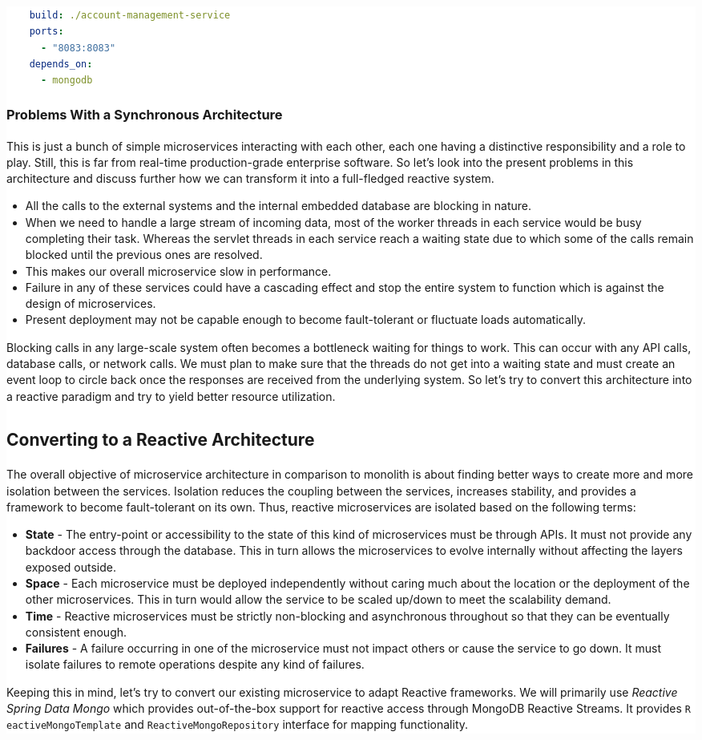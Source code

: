 ```yaml
    build: ./account-management-service
    ports:
      - "8083:8083"
    depends_on:
      - mongodb
```

### Problems With a Synchronous Architecture

This is just a bunch of simple microservices interacting with each other, each one having a distinctive responsibility and a role to play. Still, this is far from real-time production-grade enterprise software. So let’s look into the present problems in this architecture and discuss further how we can transform it into a full-fledged reactive system.

- All the calls to the external systems and the internal embedded database are blocking in nature.
- When we need to handle a large stream of incoming data, most of the worker threads in each service would be busy completing their task. Whereas the servlet threads in each service reach a waiting state due to which some of the calls remain blocked until the previous ones are resolved.
- This makes our overall microservice slow in performance.
- Failure in any of these services could have a cascading effect and stop the entire system to function which is against the design of microservices.
- Present deployment may not be capable enough to become fault-tolerant or fluctuate loads automatically.

Blocking calls in any large-scale system often becomes a bottleneck waiting for things to work. This can occur with any API calls, database calls, or network calls. We must plan to make sure that the threads do not get into a waiting state and must create an event loop to circle back once the responses are received from the underlying system. So let’s try to convert this architecture into a reactive paradigm and try to yield better resource utilization.

## Converting to a Reactive Architecture

The overall objective of microservice architecture in comparison to monolith is about finding better ways to create more and more isolation between the services. Isolation reduces the coupling between the services, increases stability, and provides a framework to become fault-tolerant on its own. Thus, reactive microservices are isolated based on the following terms:

- **State** - The entry-point or accessibility to the state of this kind of microservices must be through APIs. It must not provide any backdoor access through the database. This in turn allows the microservices to evolve internally without affecting the layers exposed outside.
- **Space** - Each microservice must be deployed independently without caring much about the location or the deployment of the other microservices. This in turn would allow the service to be scaled up/down to meet the scalability demand.
- **Time** - Reactive microservices must be strictly non-blocking and asynchronous throughout so that they can be eventually consistent enough.
- **Failures** - A failure occurring in one of the microservice must not impact others or cause the service to go down. It must isolate failures to remote operations despite any kind of failures. 

Keeping this in mind, let’s try to convert our existing microservice to adapt Reactive frameworks. We will primarily use *Reactive Spring Data Mongo* which provides out-of-the-box support for reactive access through MongoDB Reactive Streams. It provides `ReactiveMongoTemplate` and `ReactiveMongoRepository` interface for mapping functionality.
